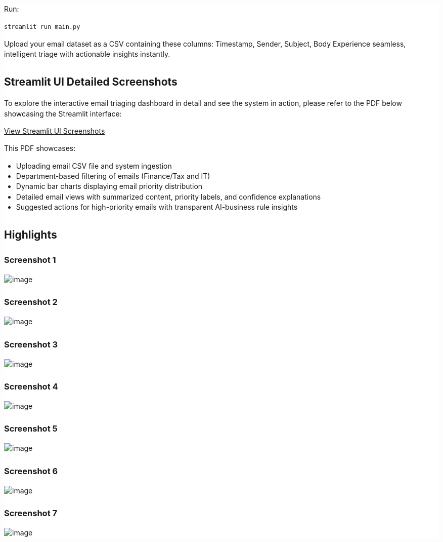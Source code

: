 Run:

```bash
streamlit run main.py
```
Upload your email dataset as a CSV containing these columns: Timestamp, Sender, Subject, Body
Experience seamless, intelligent triage with actionable insights instantly.



## Streamlit UI Detailed Screenshots

To explore the interactive email triaging dashboard in detail and see the system in action, please refer to the PDF below showcasing the Streamlit interface:

[View Streamlit UI Screenshots](./outputs.pdf)

This PDF showcases:

- Uploading email CSV file and system ingestion
- Department-based filtering of emails (Finance/Tax and IT)
- Dynamic bar charts displaying email priority distribution
- Detailed email views with summarized content, priority labels, and confidence explanations
- Suggested actions for high-priority emails with transparent AI-business rule insights



## Highlights

### Screenshot 1
<img width="1510" height="698" alt="image" src="https://github.com/user-attachments/assets/2d99881a-408d-4d95-8868-8ae815b9a39a" />

### Screenshot 2
<img width="1514" height="743" alt="image" src="https://github.com/user-attachments/assets/daf5f166-d3dd-4963-a762-b749da0b382f" />

### Screenshot 3
<img width="1506" height="731" alt="image" src="https://github.com/user-attachments/assets/a32010b4-bd59-421f-a048-fd3d19e67583" />

### Screenshot 4
<img width="1511" height="746" alt="image" src="https://github.com/user-attachments/assets/f12cc947-f62f-4d9a-9735-2f685462a1c6" />

### Screenshot 5
<img width="1512" height="735" alt="image" src="https://github.com/user-attachments/assets/d09fa452-f738-405d-aa36-94588d539e40" />

### Screenshot 6
<img width="1537" height="731" alt="image" src="https://github.com/user-attachments/assets/d717b579-445a-47c7-97fa-0b79a7afa377" />

### Screenshot 7
<img width="1528" height="740" alt="image" src="https://github.com/user-attachments/assets/30ed5f82-14b5-4368-b103-9f1a20a26124" />
